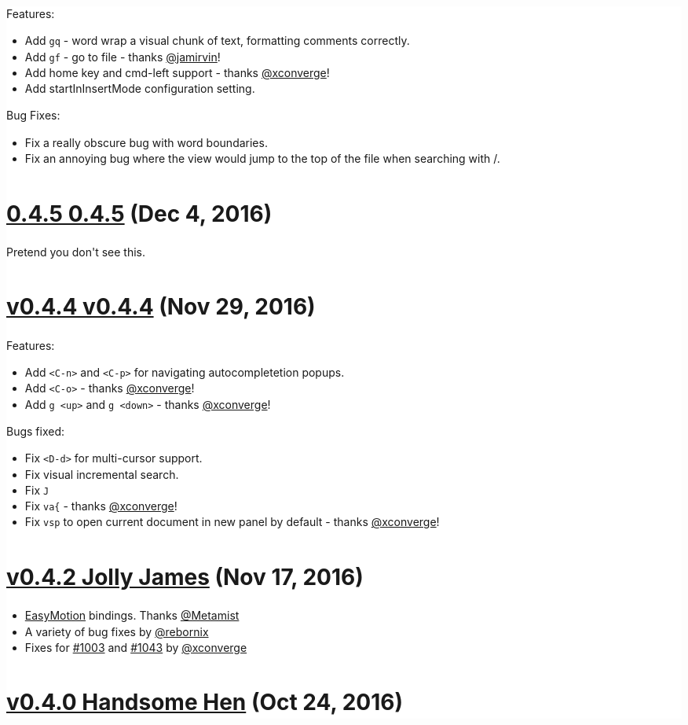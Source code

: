 Features:
* Add <code>gq</code> - word wrap a visual chunk of text, formatting comments correctly.
* Add <code>gf</code> - go to file - thanks <a class="user-mention" href="https://github.com/jamirvin">@jamirvin</a>!
* Add home key and cmd-left support - thanks <a class="user-mention" href="https://github.com/xconverge">@xconverge</a>!
* Add startInInsertMode configuration setting.

Bug Fixes:
* Fix a really obscure bug with word boundaries.
* Fix an annoying bug where the view would jump to the top of the file when searching with /.
# [0.4.5 0.4.5](https://github.com/VSCodeVim/Vim/releases/tag/0.4.5)  (Dec 4, 2016)

Pretend you don't see this.
# [v0.4.4 v0.4.4](https://github.com/VSCodeVim/Vim/releases/tag/v0.4.4)  (Nov 29, 2016)

Features:
* Add <code>&lt;C-n&gt;</code> and <code>&lt;C-p&gt;</code> for navigating autocompletetion popups.
* Add <code>&lt;C-o&gt;</code> - thanks <a class="user-mention" href="https://github.com/xconverge">@xconverge</a>!
* Add <code>g &lt;up&gt;</code> and <code>g &lt;down&gt;</code> - thanks <a class="user-mention" href="https://github.com/xconverge">@xconverge</a>!

Bugs fixed:
* Fix <code>&lt;D-d&gt;</code> for multi-cursor support.
* Fix visual incremental search.
* Fix <code>J</code>
* Fix <code>va{</code> - thanks <a class="user-mention" href="https://github.com/xconverge">@xconverge</a>!
* Fix <code>vsp</code> to open current document in new panel by default - thanks <a class="user-mention" href="https://github.com/xconverge">@xconverge</a>!
# [v0.4.2 Jolly James](https://github.com/VSCodeVim/Vim/releases/tag/v0.4.2)  (Nov 17, 2016)
* <a href="https://github.com/easymotion/vim-easymotion">EasyMotion</a> bindings. Thanks <a class="user-mention" href="https://github.com/metamist">@Metamist</a>
* A variety of bug fixes by <a class="user-mention" href="https://github.com/rebornix">@rebornix</a>
* Fixes for <a class="issue-link js-issue-link" data-error-text="Failed to load issue title" data-id="185769774" data-permission-text="Issue title is private" data-url="https://github.com/VSCodeVim/Vim/issues/1003" href="https://github.com/VSCodeVim/Vim/issues/1003">#1003</a> and <a class="issue-link js-issue-link" data-error-text="Failed to load issue title" data-id="187666004" data-permission-text="Issue title is private" data-url="https://github.com/VSCodeVim/Vim/issues/1043" href="https://github.com/VSCodeVim/Vim/issues/1043">#1043</a> by <a class="user-mention" href="https://github.com/xconverge">@xconverge</a>
# [v0.4.0 Handsome Hen](https://github.com/VSCodeVim/Vim/releases/tag/v0.4.0)  (Oct 24, 2016)
